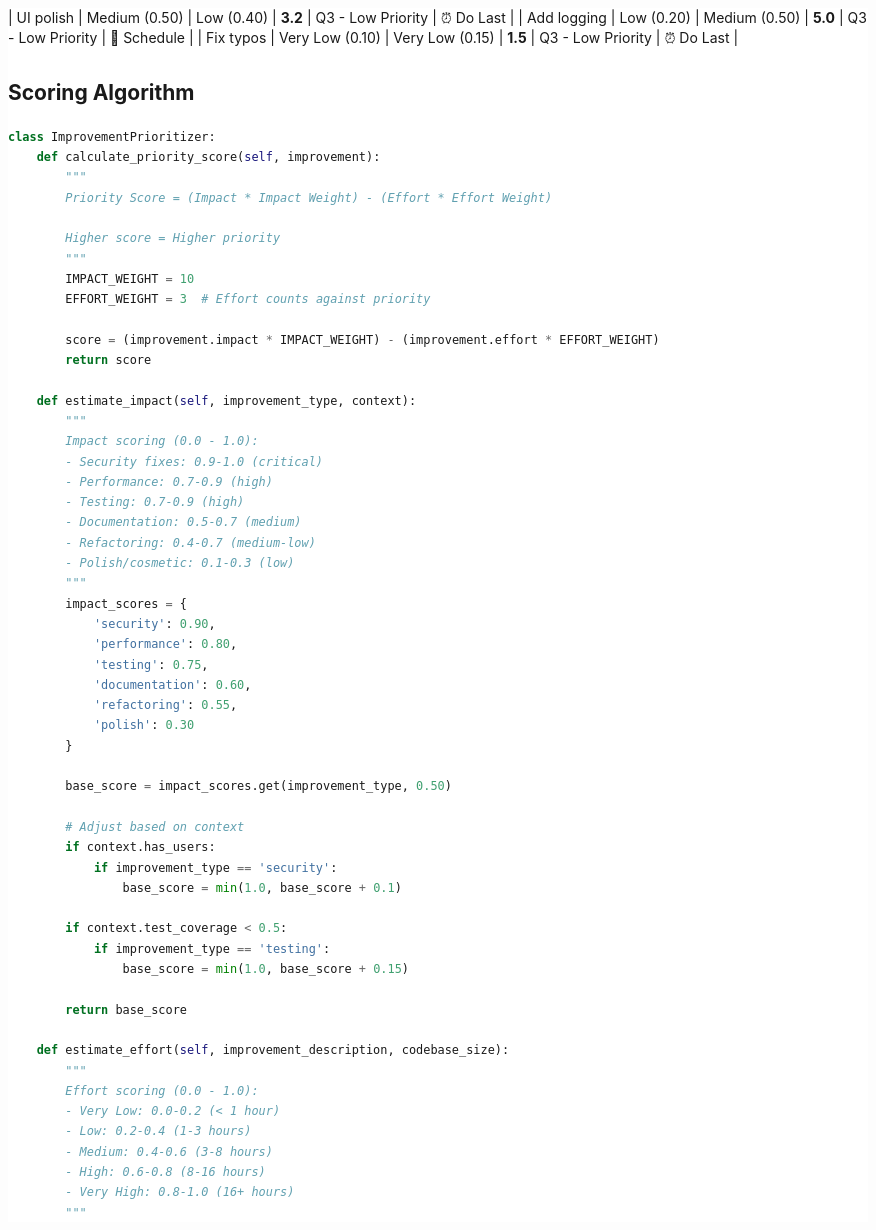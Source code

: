 | UI polish | Medium (0.50) | Low (0.40) | **3.2** | Q3 - Low Priority | ⏰ Do Last |
| Add logging | Low (0.20) | Medium (0.50) | **5.0** | Q3 - Low Priority | 📅 Schedule |
| Fix typos | Very Low (0.10) | Very Low (0.15) | **1.5** | Q3 - Low Priority | ⏰ Do Last |

## Scoring Algorithm

```python
class ImprovementPrioritizer:
    def calculate_priority_score(self, improvement):
        """
        Priority Score = (Impact * Impact Weight) - (Effort * Effort Weight)

        Higher score = Higher priority
        """
        IMPACT_WEIGHT = 10
        EFFORT_WEIGHT = 3  # Effort counts against priority

        score = (improvement.impact * IMPACT_WEIGHT) - (improvement.effort * EFFORT_WEIGHT)
        return score

    def estimate_impact(self, improvement_type, context):
        """
        Impact scoring (0.0 - 1.0):
        - Security fixes: 0.9-1.0 (critical)
        - Performance: 0.7-0.9 (high)
        - Testing: 0.7-0.9 (high)
        - Documentation: 0.5-0.7 (medium)
        - Refactoring: 0.4-0.7 (medium-low)
        - Polish/cosmetic: 0.1-0.3 (low)
        """
        impact_scores = {
            'security': 0.90,
            'performance': 0.80,
            'testing': 0.75,
            'documentation': 0.60,
            'refactoring': 0.55,
            'polish': 0.30
        }

        base_score = impact_scores.get(improvement_type, 0.50)

        # Adjust based on context
        if context.has_users:
            if improvement_type == 'security':
                base_score = min(1.0, base_score + 0.1)

        if context.test_coverage < 0.5:
            if improvement_type == 'testing':
                base_score = min(1.0, base_score + 0.15)

        return base_score

    def estimate_effort(self, improvement_description, codebase_size):
        """
        Effort scoring (0.0 - 1.0):
        - Very Low: 0.0-0.2 (< 1 hour)
        - Low: 0.2-0.4 (1-3 hours)
        - Medium: 0.4-0.6 (3-8 hours)
        - High: 0.6-0.8 (8-16 hours)
        - Very High: 0.8-1.0 (16+ hours)
        """
```